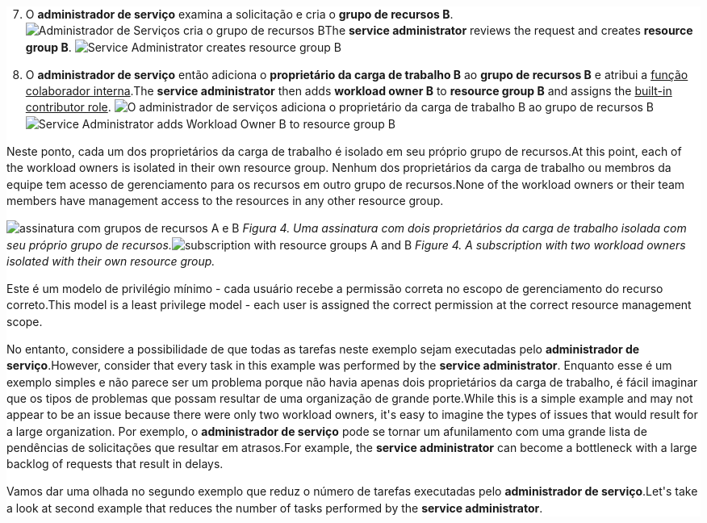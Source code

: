 7. <span data-ttu-id="d51f8-189">O **administrador de serviço** examina a solicitação e cria o **grupo de recursos B**. ![Administrador de Serviços cria o grupo de recursos B](../_images/governance-2-8.png)</span><span class="sxs-lookup"><span data-stu-id="d51f8-189">The **service administrator** reviews the request and creates **resource group B**. ![Service Administrator creates resource group B](../_images/governance-2-8.png)</span></span>

8. <span data-ttu-id="d51f8-190">O **administrador de serviço** então adiciona o **proprietário da carga de trabalho B** ao **grupo de recursos B** e atribui a [função colaborador interna](https://docs.microsoft.com/en-us/azure/role-based-access-control/built-in-roles#contributor).</span><span class="sxs-lookup"><span data-stu-id="d51f8-190">The **service administrator** then adds **workload owner B** to **resource group B** and assigns the [built-in contributor role](https://docs.microsoft.com/en-us/azure/role-based-access-control/built-in-roles#contributor).</span></span> 
<span data-ttu-id="d51f8-191">![O administrador de serviços adiciona o proprietário da carga de trabalho B ao grupo de recursos B](../_images/governance-2-9.png)</span><span class="sxs-lookup"><span data-stu-id="d51f8-191">![Service Administrator adds Workload Owner B to resource group B](../_images/governance-2-9.png)</span></span>

<span data-ttu-id="d51f8-192">Neste ponto, cada um dos proprietários da carga de trabalho é isolado em seu próprio grupo de recursos.</span><span class="sxs-lookup"><span data-stu-id="d51f8-192">At this point, each of the workload owners is isolated in their own resource group.</span></span> <span data-ttu-id="d51f8-193">Nenhum dos proprietários da carga de trabalho ou membros da equipe tem acesso de gerenciamento para os recursos em outro grupo de recursos.</span><span class="sxs-lookup"><span data-stu-id="d51f8-193">None of the workload owners or their team members have management access to the resources in any other resource group.</span></span> 

<span data-ttu-id="d51f8-194">![assinatura com grupos de recursos A e B](../_images/governance-2-10.png)
*Figura 4. Uma assinatura com dois proprietários da carga de trabalho isolada com seu próprio grupo de recursos.*</span><span class="sxs-lookup"><span data-stu-id="d51f8-194">![subscription with resource groups A and B](../_images/governance-2-10.png)
*Figure 4. A subscription with two workload owners isolated with their own resource group.*</span></span>

<span data-ttu-id="d51f8-195">Este é um modelo de privilégio mínimo - cada usuário recebe a permissão correta no escopo de gerenciamento do recurso correto.</span><span class="sxs-lookup"><span data-stu-id="d51f8-195">This model is a least privilege model - each user is assigned the correct permission at the correct resource management scope.</span></span>

<span data-ttu-id="d51f8-196">No entanto, considere a possibilidade de que todas as tarefas neste exemplo sejam executadas pelo **administrador de serviço**.</span><span class="sxs-lookup"><span data-stu-id="d51f8-196">However, consider that every task in this example was performed by the **service administrator**.</span></span> <span data-ttu-id="d51f8-197">Enquanto esse é um exemplo simples e não parece ser um problema porque não havia apenas dois proprietários da carga de trabalho, é fácil imaginar que os tipos de problemas que possam resultar de uma organização de grande porte.</span><span class="sxs-lookup"><span data-stu-id="d51f8-197">While this is a simple example and may not appear to be an issue because there were only two workload owners, it's easy to imagine the types of issues that would result for a large organization.</span></span> <span data-ttu-id="d51f8-198">Por exemplo, o **administrador de serviço** pode se tornar um afunilamento com uma grande lista de pendências de solicitações que resultar em atrasos.</span><span class="sxs-lookup"><span data-stu-id="d51f8-198">For example, the **service administrator** can become a bottleneck with a large backlog of requests that result in delays.</span></span>  

<span data-ttu-id="d51f8-199">Vamos dar uma olhada no segundo exemplo que reduz o número de tarefas executadas pelo **administrador de serviço**.</span><span class="sxs-lookup"><span data-stu-id="d51f8-199">Let's take a look at second example that reduces the number of tasks performed by the **service administrator**.</span></span> 
